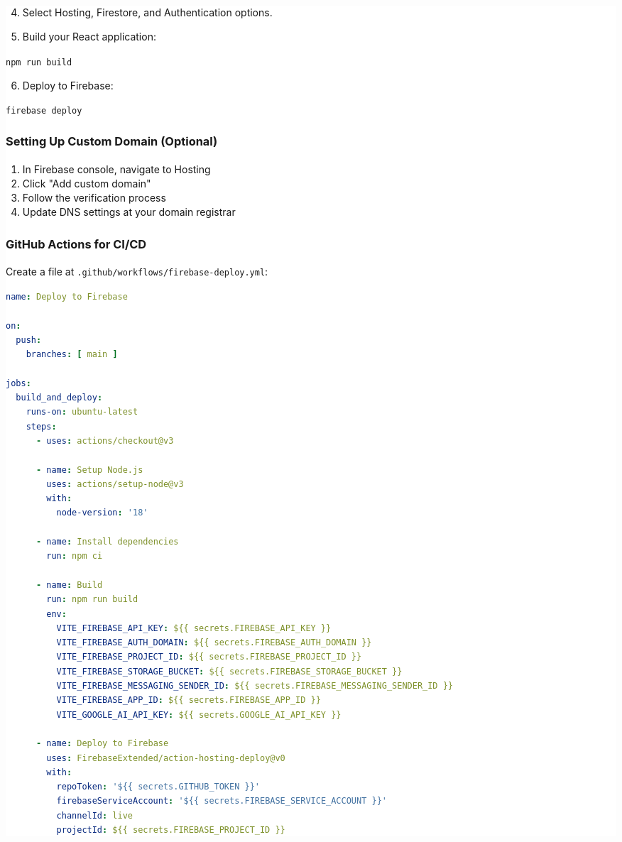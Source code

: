 4. Select Hosting, Firestore, and Authentication options.

5. Build your React application:

```bash
npm run build
```

6. Deploy to Firebase:

```bash
firebase deploy
```

### Setting Up Custom Domain (Optional)

1. In Firebase console, navigate to Hosting
2. Click "Add custom domain"
3. Follow the verification process
4. Update DNS settings at your domain registrar

### GitHub Actions for CI/CD

Create a file at `.github/workflows/firebase-deploy.yml`:

```yaml
name: Deploy to Firebase

on:
  push:
    branches: [ main ]

jobs:
  build_and_deploy:
    runs-on: ubuntu-latest
    steps:
      - uses: actions/checkout@v3
      
      - name: Setup Node.js
        uses: actions/setup-node@v3
        with:
          node-version: '18'
          
      - name: Install dependencies
        run: npm ci
        
      - name: Build
        run: npm run build
        env:
          VITE_FIREBASE_API_KEY: ${{ secrets.FIREBASE_API_KEY }}
          VITE_FIREBASE_AUTH_DOMAIN: ${{ secrets.FIREBASE_AUTH_DOMAIN }}
          VITE_FIREBASE_PROJECT_ID: ${{ secrets.FIREBASE_PROJECT_ID }}
          VITE_FIREBASE_STORAGE_BUCKET: ${{ secrets.FIREBASE_STORAGE_BUCKET }}
          VITE_FIREBASE_MESSAGING_SENDER_ID: ${{ secrets.FIREBASE_MESSAGING_SENDER_ID }}
          VITE_FIREBASE_APP_ID: ${{ secrets.FIREBASE_APP_ID }}
          VITE_GOOGLE_AI_API_KEY: ${{ secrets.GOOGLE_AI_API_KEY }}
          
      - name: Deploy to Firebase
        uses: FirebaseExtended/action-hosting-deploy@v0
        with:
          repoToken: '${{ secrets.GITHUB_TOKEN }}'
          firebaseServiceAccount: '${{ secrets.FIREBASE_SERVICE_ACCOUNT }}'
          channelId: live
          projectId: ${{ secrets.FIREBASE_PROJECT_ID }}
```
